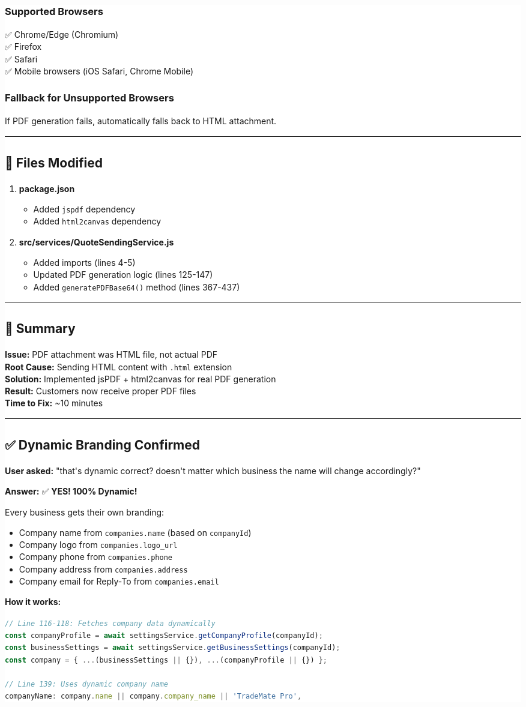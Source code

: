 ### Supported Browsers

✅ Chrome/Edge (Chromium)  
✅ Firefox  
✅ Safari  
✅ Mobile browsers (iOS Safari, Chrome Mobile)  

### Fallback for Unsupported Browsers

If PDF generation fails, automatically falls back to HTML attachment.

---

## 📝 Files Modified

1. **package.json**
   - Added `jspdf` dependency
   - Added `html2canvas` dependency

2. **src/services/QuoteSendingService.js**
   - Added imports (lines 4-5)
   - Updated PDF generation logic (lines 125-147)
   - Added `generatePDFBase64()` method (lines 367-437)

---

## 🎊 Summary

**Issue:** PDF attachment was HTML file, not actual PDF  
**Root Cause:** Sending HTML content with `.html` extension  
**Solution:** Implemented jsPDF + html2canvas for real PDF generation  
**Result:** Customers now receive proper PDF files  
**Time to Fix:** ~10 minutes  

---

## ✅ Dynamic Branding Confirmed

**User asked:** "that's dynamic correct? doesn't matter which business the name will change accordingly?"

**Answer:** ✅ **YES! 100% Dynamic!**

Every business gets their own branding:
- Company name from `companies.name` (based on `companyId`)
- Company logo from `companies.logo_url`
- Company phone from `companies.phone`
- Company address from `companies.address`
- Company email for Reply-To from `companies.email`

**How it works:**
```javascript
// Line 116-118: Fetches company data dynamically
const companyProfile = await settingsService.getCompanyProfile(companyId);
const businessSettings = await settingsService.getBusinessSettings(companyId);
const company = { ...(businessSettings || {}), ...(companyProfile || {}) };

// Line 139: Uses dynamic company name
companyName: company.name || company.company_name || 'TradeMate Pro',
```
